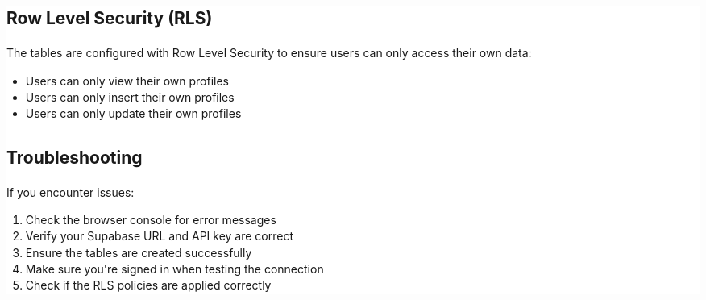 ## Row Level Security (RLS)

The tables are configured with Row Level Security to ensure users can only access their own data:

- Users can only view their own profiles
- Users can only insert their own profiles
- Users can only update their own profiles

## Troubleshooting

If you encounter issues:

1. Check the browser console for error messages
2. Verify your Supabase URL and API key are correct
3. Ensure the tables are created successfully
4. Make sure you're signed in when testing the connection
5. Check if the RLS policies are applied correctly 
 